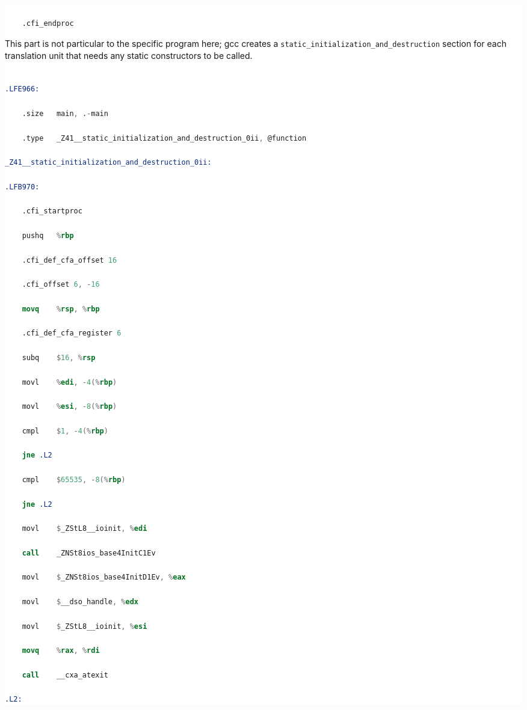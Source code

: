 ```nasm

	.cfi_endproc

```



This part is not particular to the specific program here; gcc creates a ```static_initialization_and_destruction``` section for each translation unit that needs any static constructors to be called.



```nasm

.LFE966:

	.size	main, .-main

	.type	_Z41__static_initialization_and_destruction_0ii, @function

_Z41__static_initialization_and_destruction_0ii:

.LFB970:

	.cfi_startproc

	pushq	%rbp

	.cfi_def_cfa_offset 16

	.cfi_offset 6, -16

	movq	%rsp, %rbp

	.cfi_def_cfa_register 6

	subq	$16, %rsp

	movl	%edi, -4(%rbp)

	movl	%esi, -8(%rbp)

	cmpl	$1, -4(%rbp)

	jne	.L2

	cmpl	$65535, -8(%rbp)

	jne	.L2

	movl	$_ZStL8__ioinit, %edi

	call	_ZNSt8ios_base4InitC1Ev

	movl	$_ZNSt8ios_base4InitD1Ev, %eax

	movl	$__dso_handle, %edx

	movl	$_ZStL8__ioinit, %esi

	movq	%rax, %rdi

	call	__cxa_atexit

.L2:

```